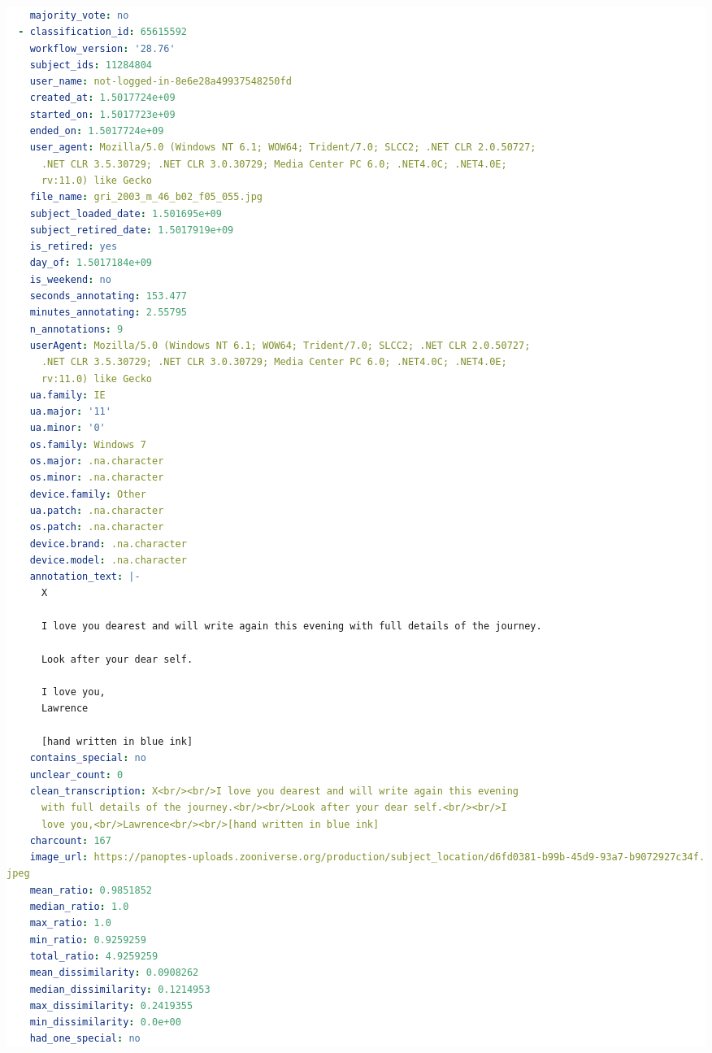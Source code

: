 ```yaml
    majority_vote: no
  - classification_id: 65615592
    workflow_version: '28.76'
    subject_ids: 11284804
    user_name: not-logged-in-8e6e28a49937548250fd
    created_at: 1.5017724e+09
    started_on: 1.5017723e+09
    ended_on: 1.5017724e+09
    user_agent: Mozilla/5.0 (Windows NT 6.1; WOW64; Trident/7.0; SLCC2; .NET CLR 2.0.50727;
      .NET CLR 3.5.30729; .NET CLR 3.0.30729; Media Center PC 6.0; .NET4.0C; .NET4.0E;
      rv:11.0) like Gecko
    file_name: gri_2003_m_46_b02_f05_055.jpg
    subject_loaded_date: 1.501695e+09
    subject_retired_date: 1.5017919e+09
    is_retired: yes
    day_of: 1.5017184e+09
    is_weekend: no
    seconds_annotating: 153.477
    minutes_annotating: 2.55795
    n_annotations: 9
    userAgent: Mozilla/5.0 (Windows NT 6.1; WOW64; Trident/7.0; SLCC2; .NET CLR 2.0.50727;
      .NET CLR 3.5.30729; .NET CLR 3.0.30729; Media Center PC 6.0; .NET4.0C; .NET4.0E;
      rv:11.0) like Gecko
    ua.family: IE
    ua.major: '11'
    ua.minor: '0'
    os.family: Windows 7
    os.major: .na.character
    os.minor: .na.character
    device.family: Other
    ua.patch: .na.character
    os.patch: .na.character
    device.brand: .na.character
    device.model: .na.character
    annotation_text: |-
      X

      I love you dearest and will write again this evening with full details of the journey.

      Look after your dear self.

      I love you,
      Lawrence

      [hand written in blue ink]
    contains_special: no
    unclear_count: 0
    clean_transcription: X<br/><br/>I love you dearest and will write again this evening
      with full details of the journey.<br/><br/>Look after your dear self.<br/><br/>I
      love you,<br/>Lawrence<br/><br/>[hand written in blue ink]
    charcount: 167
    image_url: https://panoptes-uploads.zooniverse.org/production/subject_location/d6fd0381-b99b-45d9-93a7-b9072927c34f.jpeg
    mean_ratio: 0.9851852
    median_ratio: 1.0
    max_ratio: 1.0
    min_ratio: 0.9259259
    total_ratio: 4.9259259
    mean_dissimilarity: 0.0908262
    median_dissimilarity: 0.1214953
    max_dissimilarity: 0.2419355
    min_dissimilarity: 0.0e+00
    had_one_special: no
```